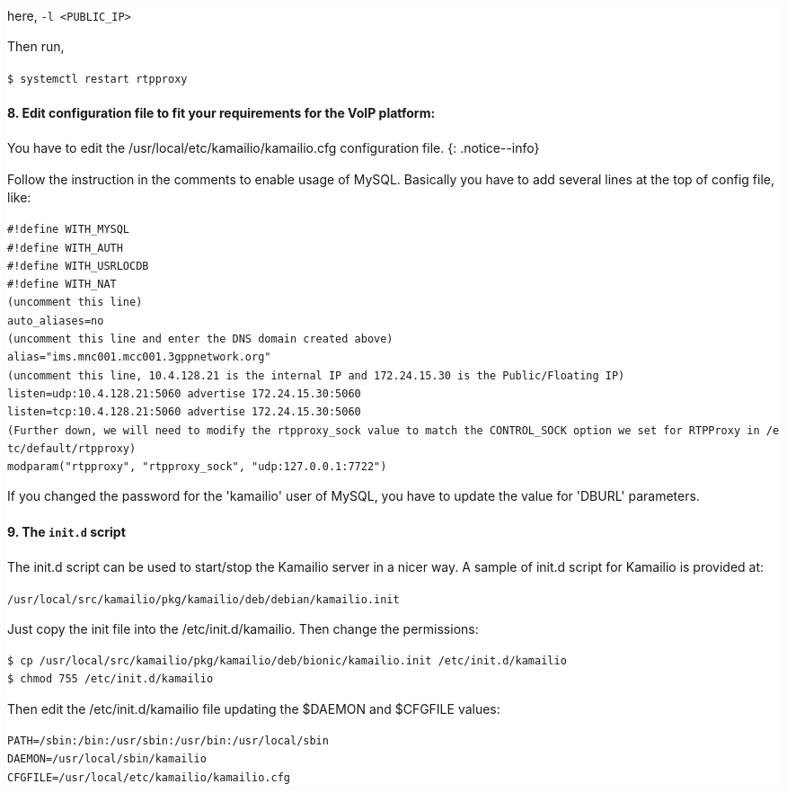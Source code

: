 here, `-l <PUBLIC_IP>`

Then run,

```
$ systemctl restart rtpproxy
```

#### 8. Edit configuration file to fit your requirements for the VoIP platform:

You have to edit the /usr/local/etc/kamailio/kamailio.cfg configuration file.
{: .notice--info}

Follow the instruction in the comments to enable usage of MySQL. Basically you have to add several lines at the top of config file, like:

```
#!define WITH_MYSQL
#!define WITH_AUTH
#!define WITH_USRLOCDB
#!define WITH_NAT
(uncomment this line)
auto_aliases=no
(uncomment this line and enter the DNS domain created above)
alias="ims.mnc001.mcc001.3gppnetwork.org"
(uncomment this line, 10.4.128.21 is the internal IP and 172.24.15.30 is the Public/Floating IP)
listen=udp:10.4.128.21:5060 advertise 172.24.15.30:5060
listen=tcp:10.4.128.21:5060 advertise 172.24.15.30:5060
(Further down, we will need to modify the rtpproxy_sock value to match the CONTROL_SOCK option we set for RTPProxy in /etc/default/rtpproxy)
modparam("rtpproxy", "rtpproxy_sock", "udp:127.0.0.1:7722")
```

If you changed the password for the 'kamailio' user of MySQL, you have to update the value for 'DBURL' parameters.

#### 9. The `init.d` script

The init.d script can be used to start/stop the Kamailio server in a nicer way. A sample of init.d script for Kamailio is provided at:
```
/usr/local/src/kamailio/pkg/kamailio/deb/debian/kamailio.init
```

Just copy the init file into the /etc/init.d/kamailio. Then change the permissions:

```
$ cp /usr/local/src/kamailio/pkg/kamailio/deb/bionic/kamailio.init /etc/init.d/kamailio
$ chmod 755 /etc/init.d/kamailio
```

Then edit the /etc/init.d/kamailio file updating the $DAEMON and $CFGFILE values:

```
PATH=/sbin:/bin:/usr/sbin:/usr/bin:/usr/local/sbin
DAEMON=/usr/local/sbin/kamailio
CFGFILE=/usr/local/etc/kamailio/kamailio.cfg
```
